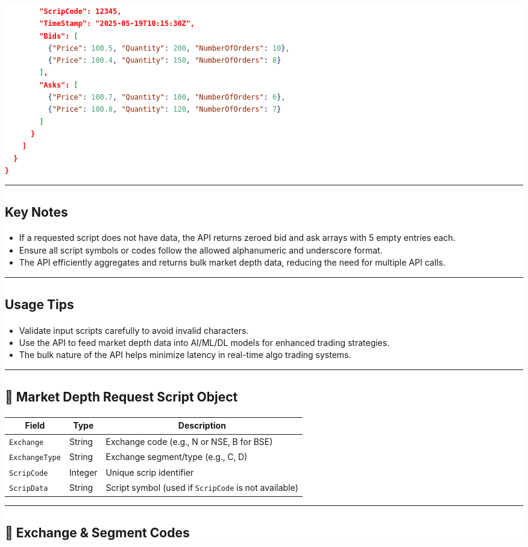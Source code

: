 ```json
        "ScripCode": 12345,
        "TimeStamp": "2025-05-19T10:15:30Z",
        "Bids": [
          {"Price": 100.5, "Quantity": 200, "NumberOfOrders": 10},
          {"Price": 100.4, "Quantity": 150, "NumberOfOrders": 8}
        ],
        "Asks": [
          {"Price": 100.7, "Quantity": 100, "NumberOfOrders": 6},
          {"Price": 100.8, "Quantity": 120, "NumberOfOrders": 7}
        ]
      }
    ]
  }
}
```

---

## Key Notes

* If a requested script does not have data, the API returns zeroed bid and ask arrays with 5 empty entries each.
* Ensure all script symbols or codes follow the allowed alphanumeric and underscore format.
* The API efficiently aggregates and returns bulk market depth data, reducing the need for multiple API calls.

---

## Usage Tips

* Validate input scripts carefully to avoid invalid characters.
* Use the API to feed market depth data into AI/ML/DL models for enhanced trading strategies.
* The bulk nature of the API helps minimize latency in real-time algo trading systems.

---

## 🧾 Market Depth Request Script Object

| Field          | Type    | Description                                          |
| -------------- | ------- | ---------------------------------------------------- |
| `Exchange`     | String  | Exchange code (e.g., N or NSE, B for BSE)            |
| `ExchangeType` | String  | Exchange segment/type (e.g., C, D)                   |
| `ScripCode`    | Integer | Unique scrip identifier                              |
| `ScripData`    | String  | Script symbol (used if `ScripCode` is not available) |

---

## 📘 Exchange & Segment Codes
